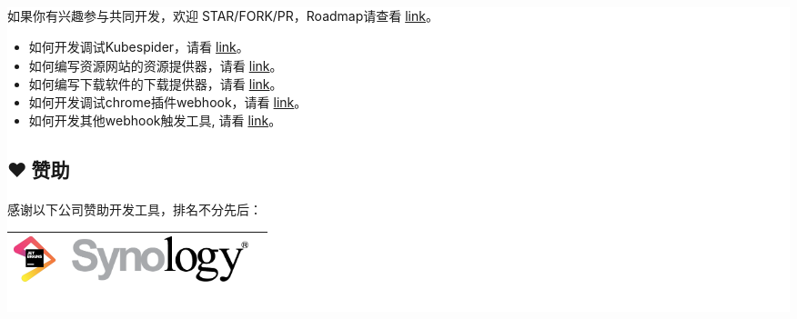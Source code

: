 如果你有兴趣参与共同开发，欢迎 STAR/FORK/PR，Roadmap请查看 [link](./roadmap.md)。

* 如何开发调试Kubespider，请看 [link](./CONTRIBUTING-CN.md)。
* 如何编写资源网站的资源提供器，请看 [link](./contribute/implement_source_provider_cn.md)。
* 如何编写下载软件的下载提供器，请看 [link](./contribute/implement_download_provider_cn.md)。
* 如何开发调试chrome插件webhook，请看 [link](./contribute/develop_chrome_extension.md)。
* 如何开发其他webhook触发工具, 请看 [link](./user_guide/api_docs/README.md)。

## ❤️ 赞助

感谢以下公司赞助开发工具，排名不分先后：

<table>
  <thead>
    <tr>
      <th align="center" style="height: 80px;">
        <a href="https://www.jetbrains.com/">
          <img align="center" src="../images/sponsor/jetbrains.png" height="50px"><br>
        </a>
      </th>
      <th align="center" style="height: 80px;">
        <a href="https://www.synology.cn/">
          <img align="center" src="../images/sponsor/synology.png" height="50px"><br>
        </a>
      </th>
      <th align="center" style="height: 80px;">
        <a href="https://www.terra-master.com/">